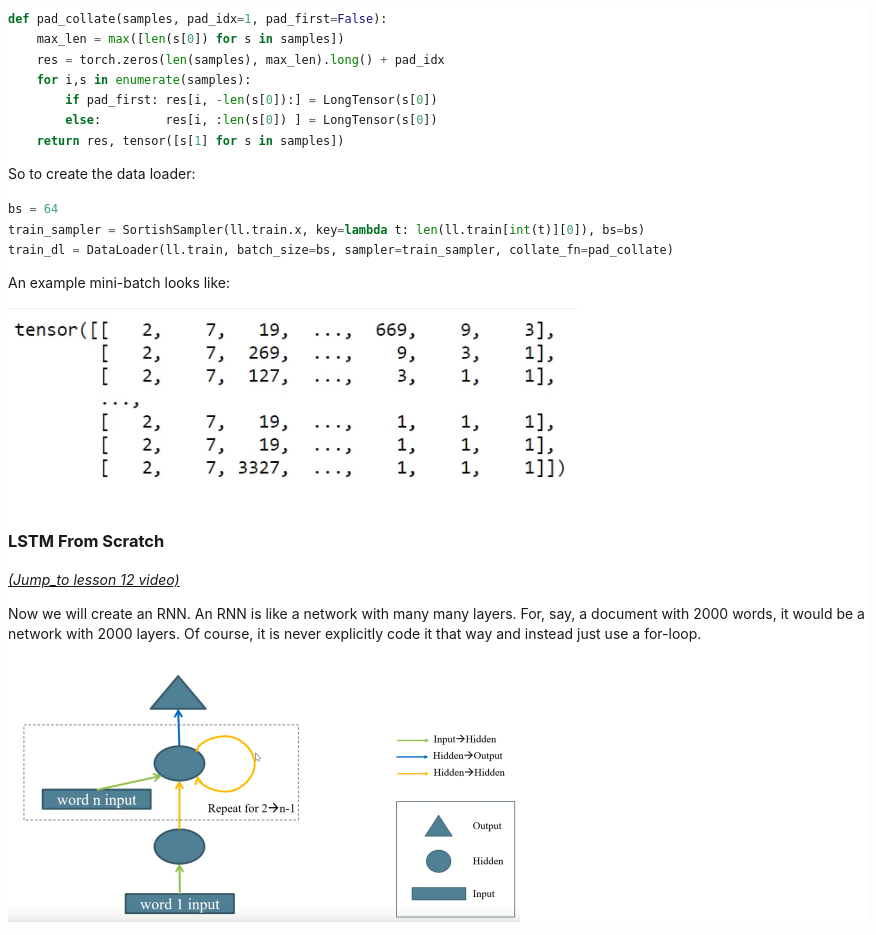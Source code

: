```python
def pad_collate(samples, pad_idx=1, pad_first=False):
    max_len = max([len(s[0]) for s in samples])
    res = torch.zeros(len(samples), max_len).long() + pad_idx
    for i,s in enumerate(samples):
        if pad_first: res[i, -len(s[0]):] = LongTensor(s[0])
        else:         res[i, :len(s[0]) ] = LongTensor(s[0])
    return res, tensor([s[1] for s in samples])
```



So to create the data loader:

```python
bs = 64
train_sampler = SortishSampler(ll.train.x, key=lambda t: len(ll.train[int(t)][0]), bs=bs)
train_dl = DataLoader(ll.train, batch_size=bs, sampler=train_sampler, collate_fn=pad_collate)
```

An example mini-batch looks like:

<img src="/images/fastai/image-20200831171024878.png" alt="image-20200831171024878" />



### LSTM From Scratch

*[(Jump_to lesson 12 video)](https://youtu.be/vnOpEwmtFJ8?&t=6330)*

Now we will create an RNN. An RNN is like a network with many many layers. For, say, a document with 2000 words, it would be a network with 2000 layers. Of course, it is never explicitly code it that way and instead just use a for-loop.

<img src="/images/fastai/image-20200831204520753.png" alt="image-20200831204520753" style="zoom:50%;" />
